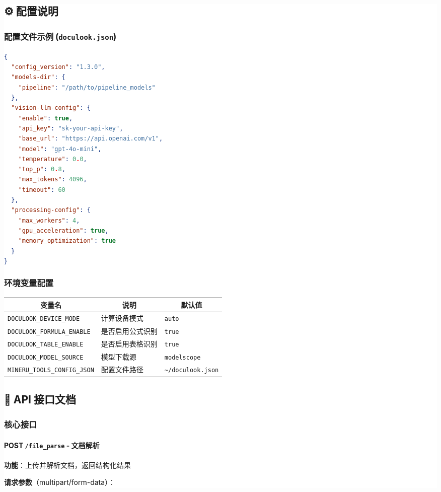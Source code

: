 ## ⚙️ 配置说明

### 配置文件示例 (`doculook.json`)

```json
{
  "config_version": "1.3.0",
  "models-dir": {
    "pipeline": "/path/to/pipeline_models"
  },
  "vision-llm-config": {
    "enable": true,
    "api_key": "sk-your-api-key",
    "base_url": "https://api.openai.com/v1",
    "model": "gpt-4o-mini",
    "temperature": 0.0,
    "top_p": 0.8,
    "max_tokens": 4096,
    "timeout": 60
  },
  "processing-config": {
    "max_workers": 4,
    "gpu_acceleration": true,
    "memory_optimization": true
  }
}
```

### 环境变量配置

| 变量名 | 说明 | 默认值 |
|-------|------|--------|
| `DOCULOOK_DEVICE_MODE` | 计算设备模式 | `auto` |
| `DOCULOOK_FORMULA_ENABLE` | 是否启用公式识别 | `true` |
| `DOCULOOK_TABLE_ENABLE` | 是否启用表格识别 | `true` |
| `DOCULOOK_MODEL_SOURCE` | 模型下载源 | `modelscope` |
| `MINERU_TOOLS_CONFIG_JSON` | 配置文件路径 | `~/doculook.json` |

## 🔌 API 接口文档

### 核心接口

#### POST `/file_parse` - 文档解析

**功能**：上传并解析文档，返回结构化结果

**请求参数**（multipart/form-data）：
